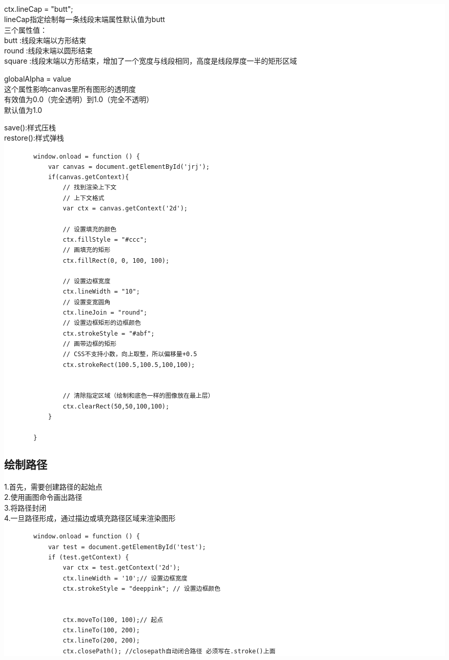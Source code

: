 ctx.lineCap = "butt";  
lineCap指定绘制每一条线段末端属性默认值为butt  
三个属性值：  
butt :线段末端以方形结束  
round :线段末端以圆形结束  
square :线段末端以方形结束，增加了一个宽度与线段相同，高度是线段厚度一半的矩形区域  

globalAlpha = value    
这个属性影响canvas里所有图形的透明度   
有效值为0.0（完全透明）到1.0（完全不透明）  
默认值为1.0  

save():样式压栈  
restore():样式弹栈  
```
        window.onload = function () {
            var canvas = document.getElementById('jrj');
            if(canvas.getContext){
                // 找到渲染上下文 
                // 上下文格式
                var ctx = canvas.getContext('2d');

                // 设置填充的颜色
                ctx.fillStyle = "#ccc";
                // 画填充的矩形
                ctx.fillRect(0, 0, 100, 100);

                // 设置边框宽度
                ctx.lineWidth = "10";
                // 设置变宽圆角
                ctx.lineJoin = "round";
                // 设置边框矩形的边框颜色
                ctx.strokeStyle = "#abf";
                // 画带边框的矩形
                // CSS不支持小数，向上取整，所以偏移量+0.5
                ctx.strokeRect(100.5,100.5,100,100);

                
                // 清除指定区域（绘制和底色一样的图像放在最上层）
                ctx.clearRect(50,50,100,100);
            }

        }
```

## 绘制路径 

1.首先，需要创建路径的起始点  
2.使用画图命令画出路径  
3.将路径封闭  
4.一旦路径形成，通过描边或填充路径区域来渲染图形  

```
        window.onload = function () {
            var test = document.getElementById('test');
            if (test.getContext) {
                var ctx = test.getContext('2d');
                ctx.lineWidth = '10';// 设置边框宽度
                ctx.strokeStyle = "deeppink"; // 设置边框颜色


                ctx.moveTo(100, 100);// 起点
                ctx.lineTo(100, 200);
                ctx.lineTo(200, 200);
                ctx.closePath(); //closepath自动闭合路径 必须写在.stroke()上面
```